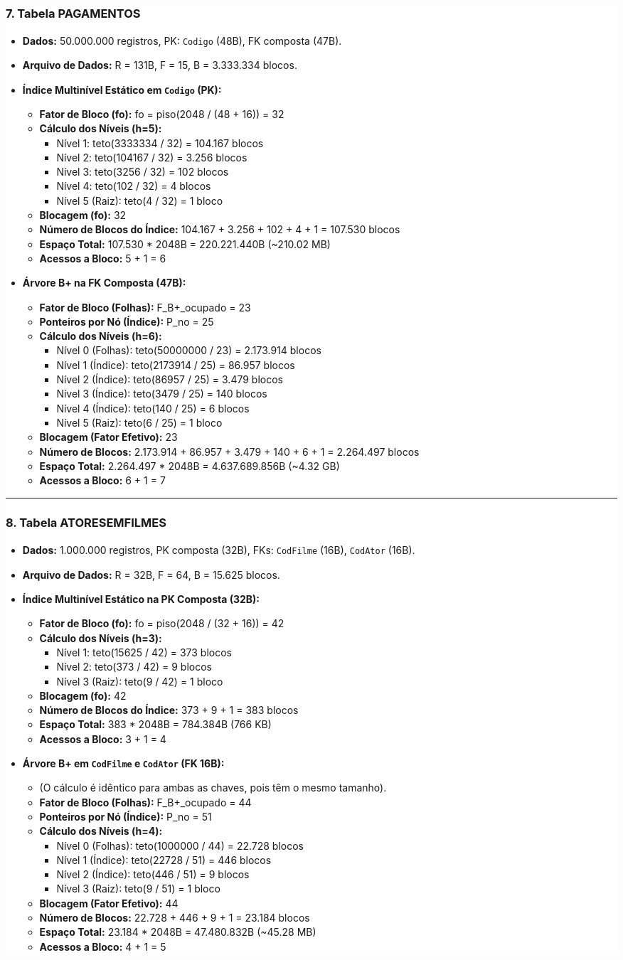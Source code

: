 ### 7. Tabela **PAGAMENTOS**
- **Dados:** 50.000.000 registros, PK: `Codigo` (48B), FK composta (47B).
- **Arquivo de Dados:** R = 131B, F = 15, B = 3.333.334 blocos.

- **Índice Multinível Estático em `Codigo` (PK):**
    - **Fator de Bloco (fo):** fo = piso(2048 / (48 + 16)) = 32
    - **Cálculo dos Níveis (h=5):**
        - Nível 1: teto(3333334 / 32) = 104.167 blocos
        - Nível 2: teto(104167 / 32) = 3.256 blocos
        - Nível 3: teto(3256 / 32) = 102 blocos
        - Nível 4: teto(102 / 32) = 4 blocos
        - Nível 5 (Raiz): teto(4 / 32) = 1 bloco
    - **Blocagem (fo):** 32
    - **Número de Blocos do Índice:** 104.167 + 3.256 + 102 + 4 + 1 = 107.530 blocos
    - **Espaço Total:** 107.530 * 2048B = 220.221.440B (~210.02 MB)
    - **Acessos a Bloco:** 5 + 1 = 6

- **Árvore B+ na FK Composta (47B):**
    - **Fator de Bloco (Folhas):** F_B+_ocupado = 23
    - **Ponteiros por Nó (Índice):** P_no = 25
    - **Cálculo dos Níveis (h=6):**
        - Nível 0 (Folhas): teto(50000000 / 23) = 2.173.914 blocos
        - Nível 1 (Índice): teto(2173914 / 25) = 86.957 blocos
        - Nível 2 (Índice): teto(86957 / 25) = 3.479 blocos
        - Nível 3 (Índice): teto(3479 / 25) = 140 blocos
        - Nível 4 (Índice): teto(140 / 25) = 6 blocos
        - Nível 5 (Raiz): teto(6 / 25) = 1 bloco
    - **Blocagem (Fator Efetivo):** 23
    - **Número de Blocos:** 2.173.914 + 86.957 + 3.479 + 140 + 6 + 1 = 2.264.497 blocos
    - **Espaço Total:** 2.264.497 * 2048B = 4.637.689.856B (~4.32 GB)
    - **Acessos a Bloco:** 6 + 1 = 7

---
### 8. Tabela **ATORESEMFILMES**
- **Dados:** 1.000.000 registros, PK composta (32B), FKs: `CodFilme` (16B), `CodAtor` (16B).
- **Arquivo de Dados:** R = 32B, F = 64, B = 15.625 blocos.

- **Índice Multinível Estático na PK Composta (32B):**
    - **Fator de Bloco (fo):** fo = piso(2048 / (32 + 16)) = 42
    - **Cálculo dos Níveis (h=3):**
        - Nível 1: teto(15625 / 42) = 373 blocos
        - Nível 2: teto(373 / 42) = 9 blocos
        - Nível 3 (Raiz): teto(9 / 42) = 1 bloco
    - **Blocagem (fo):** 42
    - **Número de Blocos do Índice:** 373 + 9 + 1 = 383 blocos
    - **Espaço Total:** 383 * 2048B = 784.384B (766 KB)
    - **Acessos a Bloco:** 3 + 1 = 4

- **Árvore B+ em `CodFilme` e `CodAtor` (FK 16B):**
    - (O cálculo é idêntico para ambas as chaves, pois têm o mesmo tamanho).
    - **Fator de Bloco (Folhas):** F_B+_ocupado = 44
    - **Ponteiros por Nó (Índice):** P_no = 51
    - **Cálculo dos Níveis (h=4):**
        - Nível 0 (Folhas): teto(1000000 / 44) = 22.728 blocos
        - Nível 1 (Índice): teto(22728 / 51) = 446 blocos
        - Nível 2 (Índice): teto(446 / 51) = 9 blocos
        - Nível 3 (Raiz): teto(9 / 51) = 1 bloco
    - **Blocagem (Fator Efetivo):** 44
    - **Número de Blocos:** 22.728 + 446 + 9 + 1 = 23.184 blocos
    - **Espaço Total:** 23.184 * 2048B = 47.480.832B (~45.28 MB)
    - **Acessos a Bloco:** 4 + 1 = 5
